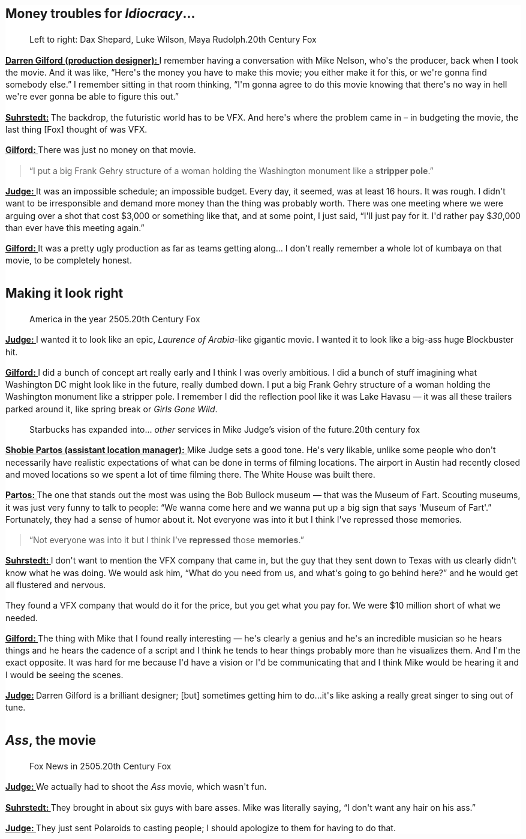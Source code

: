 <h2 data-md-text-align="center"><strong>Money troubles for <em>Idiocracy</em>...</strong></h2>
<figure><figcaption>Left to right: Dax Shepard, Luke Wilson, Maya Rudolph.20th Century Fox</figcaption></figure>
<p><strong><u>Darren Gilford (production designer): </u></strong>I remember having a conversation with Mike Nelson, who's the producer, back when I took the movie. And it was like, &ldquo;Here's the money you have to make this movie; you either make it for this, or we're gonna find somebody else.&rdquo; I remember sitting in that room thinking, &ldquo;I'm gonna agree to do this movie knowing that there's no way in hell we're ever gonna be able to figure this out.&rdquo;</p>
<p><strong><u>Suhrstedt:</u> </strong>The backdrop, the futuristic world has to be VFX. And here's where the problem came in &ndash; in budgeting the movie, the last thing [Fox] thought of was VFX.</p>
<p><strong><u>Gilford: </u></strong>There was just no money on that movie.</p>
<blockquote data-md-text-align="center">&ldquo;I put a big Frank Gehry structure of a woman holding the Washington monument like a <strong>stripper pole</strong>.&rdquo;</blockquote>
<p><strong><u>Judge: </u></strong>It was an impossible schedule; an impossible budget. Every day, it seemed, was at least 16 hours. It was rough. I didn't want to be irresponsible and demand more money than the thing was probably worth. There was one meeting where we were arguing over a shot that cost $3,000 or something like that, and at some point, I just said, &ldquo;I'll just pay for it. I'd rather pay $<em>30</em>,000 than ever have this meeting again.&rdquo;</p>
<p><strong><u>Gilford: </u></strong>It was a pretty ugly production as far as teams getting along&hellip; I don't really remember a whole lot of kumbaya on that movie, to be completely honest.</p>
<h2 data-md-text-align="center"><strong>Making it look right</strong></h2>
<figure><figcaption>America in the year 2505.20th Century Fox</figcaption></figure>
<p><strong><u>Judge: </u></strong>I wanted it to look like an epic, <em>Laurence of Arabia</em>-like gigantic movie. I wanted it to look like a big-ass huge Blockbuster hit.</p>
<p><strong><u>Gilford: </u></strong>I did a bunch of concept art really early and I think I was overly ambitious. I did a bunch of stuff imagining what Washington DC might look like in the future, really dumbed down. I put a big Frank Gehry structure of a woman holding the Washington monument like a stripper pole. I remember I did the reflection pool like it was Lake Havasu &mdash; it was all these trailers parked around it, like spring break or <em>Girls Gone Wild</em>.</p>
<figure><figcaption>Starbucks has expanded into... <em>other</em> services in Mike Judge&rsquo;s vision of the future.20th century fox</figcaption></figure>
<p><u><strong>Shobie Partos (assistant location manager):</strong> </u>Mike Judge sets a good tone. He's very likable, unlike some people who don't necessarily have realistic expectations of what can be done in terms of filming locations. The airport in Austin had recently closed and moved locations so we spent a lot of time filming there. The White House was built there.</p>
<p><strong><u>Partos: </u></strong>The one that stands out the most was using the Bob Bullock museum &mdash; that was the Museum of Fart. Scouting museums, it was just very funny to talk to people: &ldquo;We wanna come here and we wanna put up a big sign that says 'Museum of Fart'.&rdquo; Fortunately, they had a sense of humor about it. Not everyone was into it but I think I've repressed those memories.</p>
<blockquote data-md-text-align="center">&ldquo;Not everyone was into it but I think I&rsquo;ve <strong>repressed</strong> those <strong>memories</strong>.&rdquo;</blockquote>
<p><u><strong>Suhrstedt: </strong></u>I don't want to mention the VFX company that came in, but the guy that they sent down to Texas with us clearly didn't know what he was doing. We would ask him, &ldquo;What do you need from us, and what's going to go behind here?&rdquo; and he would get all flustered and nervous.</p>
<p>They found a VFX company that would do it for the price, but you get what you pay for. We were $10 million short of what we needed.</p>
<p><u><strong>Gilford: </strong></u>The thing with Mike that I found really interesting &mdash; he's clearly a genius and he's an incredible musician so he hears things and he hears the cadence of a script and I think he tends to hear things probably more than he visualizes them. And I'm the exact opposite. It was hard for me because I'd have a vision or I'd be communicating that and I think Mike would be hearing it and I would be seeing the scenes.</p>
<p><strong><u>Judge:</u> </strong>Darren Gilford is a brilliant designer; [but] sometimes getting him to do...it's like asking a really great singer to sing out of tune.</p>
<h2 data-md-text-align="center"><strong><em>Ass</em>, the movie</strong></h2>
<figure><figcaption>Fox News in 2505.20th Century Fox</figcaption></figure>
<p><strong><u>Judge: </u></strong>We actually had to shoot the <em>Ass</em> movie, which wasn't fun.</p>
<p><strong><u>Suhrstedt: </u></strong>They brought in about six guys with bare asses. Mike was literally saying, &ldquo;I don't want any hair on his ass.&rdquo;</p>
<p><strong><u>Judge: </u></strong>They just sent Polaroids to casting people; I should apologize to them for having to do that.</p>